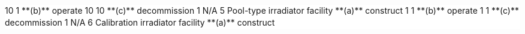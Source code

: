 </td>
<td>10</td>
<td>1</td>
</tr>
<tr>
<td>**(b)** operate

</td>
<td>10</td>
<td>10</td>
</tr>
<tr>
<td>**(c)** decommission

</td>
<td>1</td>
<td>N/A</td>
</tr>
<tr>
<td>5</td>
<td>Pool-type irradiator facility</td>
<td></td>
<td></td>
</tr>
<tr>
<td>**(a)** construct

</td>
<td>1</td>
<td>1</td>
</tr>
<tr>
<td>**(b)** operate

</td>
<td>1</td>
<td>1</td>
</tr>
<tr>
<td>**(c)** decommission

</td>
<td>1</td>
<td>N/A</td>
</tr>
<tr>
<td>6</td>
<td>Calibration irradiator facility</td>
<td></td>
<td></td>
</tr>
<tr>
<td>**(a)** construct
